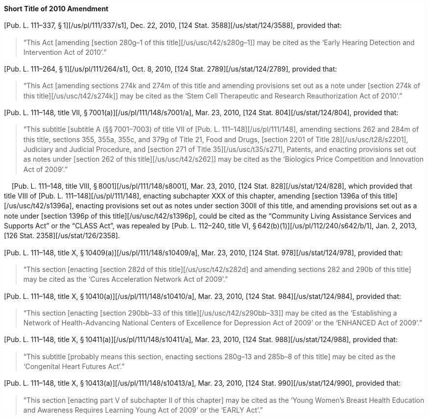  __Short Title of 2010 Amendment__ 

[Pub. L. 111–337, § 1][/us/pl/111/337/s1], Dec. 22, 2010, [124 Stat. 3588][/us/stat/124/3588], provided that: 

> “This Act \[amending [section 280g–1 of this title][/us/usc/t42/s280g–1]\] may be cited as the ‘Early Hearing Detection and Intervention Act of 2010’.”

[Pub. L. 111–264, § 1][/us/pl/111/264/s1], Oct. 8, 2010, [124 Stat. 2789][/us/stat/124/2789], provided that: 

> “This Act \[amending sections 274k and 274m of this title and amending provisions set out as a note under [section 274k of this title][/us/usc/t42/s274k]\] may be cited as the ‘Stem Cell Therapeutic and Research Reauthorization Act of 2010’.”

[Pub. L. 111–148, title VII, § 7001(a)][/us/pl/111/148/s7001/a], Mar. 23, 2010, [124 Stat. 804][/us/stat/124/804], provided that: 

> “This subtitle \[subtitle A (§§ 7001–7003) of title VII of [Pub. L. 111–148][/us/pl/111/148], amending sections 262 and 284m of this title, sections 355, 355a, 355c, and 379g of Title 21, Food and Drugs, [section 2201 of Title 28][/us/usc/t28/s2201], Judiciary and Judicial Procedure, and [section 271 of Title 35][/us/usc/t35/s271], Patents, and enacting provisions set out as notes under [section 262 of this title][/us/usc/t42/s262]\] may be cited as the ‘Biologics Price Competition and Innovation Act of 2009’.”

    [Pub. L. 111–148, title VIII, § 8001][/us/pl/111/148/s8001], Mar. 23, 2010, [124 Stat. 828][/us/stat/124/828], which provided that title VIII of [Pub. L. 111–148][/us/pl/111/148], enacting subchapter XXX of this chapter, amending [section 1396a of this title][/us/usc/t42/s1396a], enacting provisions set out as notes under section 300ll of this title, and amending provisions set out as a note under [section 1396p of this title][/us/usc/t42/s1396p], could be cited as the “Community Living Assistance Services and Supports Act” or the “CLASS Act”, was repealed by [Pub. L. 112–240, title VI, § 642(b)(1)][/us/pl/112/240/s642/b/1], Jan. 2, 2013, [126 Stat. 2358][/us/stat/126/2358].

[Pub. L. 111–148, title X, § 10409(a)][/us/pl/111/148/s10409/a], Mar. 23, 2010, [124 Stat. 978][/us/stat/124/978], provided that: 

> “This section \[enacting [section 282d of this title][/us/usc/t42/s282d] and amending sections 282 and 290b of this title\] may be cited as the ‘Cures Acceleration Network Act of 2009’.”

[Pub. L. 111–148, title X, § 10410(a)][/us/pl/111/148/s10410/a], Mar. 23, 2010, [124 Stat. 984][/us/stat/124/984], provided that: 

> “This section \[enacting [section 290bb–33 of this title][/us/usc/t42/s290bb–33]\] may be cited as the ‘Establishing a Network of Health-Advancing National Centers of Excellence for Depression Act of 2009’ or the ‘ENHANCED Act of 2009’.”

[Pub. L. 111–148, title X, § 10411(a)][/us/pl/111/148/s10411/a], Mar. 23, 2010, [124 Stat. 988][/us/stat/124/988], provided that: 

> “This subtitle \[probably means this section, enacting sections 280g–13 and 285b–8 of this title\] may be cited as the ‘Congenital Heart Futures Act’.”

[Pub. L. 111–148, title X, § 10413(a)][/us/pl/111/148/s10413/a], Mar. 23, 2010, [124 Stat. 990][/us/stat/124/990], provided that: 

> “This section \[enacting part V of subchapter II of this chapter\] may be cited as the ‘Young Women’s Breast Health Education and Awareness Requires Learning Young Act of 2009’ or the ‘EARLY Act’.”
